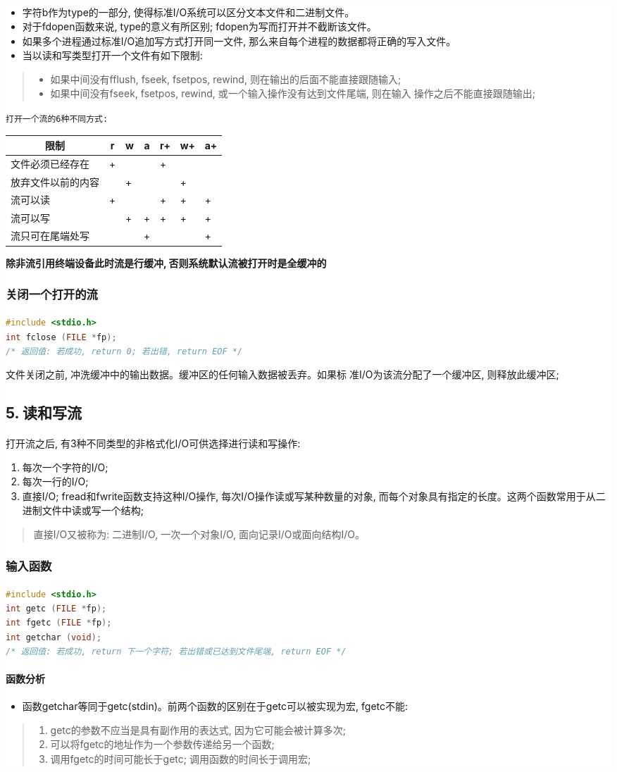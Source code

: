 - 字符b作为type的一部分, 使得标准I/O系统可以区分文本文件和二进制文件。
- 对于fdopen函数来说, type的意义有所区别; fdopen为写而打开并不截断该文件。
- 如果多个进程通过标准I/O追加写方式打开同一文件, 那么来自每个进程的数据都将正确的写入文件。
- 当以读和写类型打开一个文件有如下限制:
> + 如果中间没有fflush, fseek, fsetpos, rewind, 则在输出的后面不能直接跟随输入;
> + 如果中间没有fseek, fsetpos, rewind, 或一个输入操作没有达到文件尾端, 则在输入
> 操作之后不能直接跟随输出;

    打开一个流的6种不同方式:


限制               | r  | w  | a  | r+ | w+ | a+
------------------ | -- | -- | -- | -- | -- | --
文件必须已经存在   | +  |    |    | +  |    |
放弃文件以前的内容 |    | +  |    |    | +  |
流可以读           | +  |    |    | +  | +  | +
流可以写           |    | +  | +  | +  | +  | +
流只可在尾端处写   |    |    | +  |    |    | +

**除非流引用终端设备此时流是行缓冲, 否则系统默认流被打开时是全缓冲的**

### 关闭一个打开的流
```c
#include <stdio.h>
int fclose (FILE *fp);
/* 返回值: 若成功, return 0; 若出错, return EOF */
```

文件关闭之前, 冲洗缓冲中的输出数据。缓冲区的任何输入数据被丢弃。如果标
准I/O为该流分配了一个缓冲区, 则释放此缓冲区;

## 5. 读和写流
打开流之后, 有3种不同类型的非格式化I/O可供选择进行读和写操作:
1. 每次一个字符的I/O;
2. 每次一行的I/O;
3. 直接I/O; fread和fwrite函数支持这种I/O操作, 每次I/O操作读或写某种数量的对象,
而每个对象具有指定的长度。这两个函数常用于从二进制文件中读或写一个结构;
> 直接I/O又被称为: 二进制I/O, 一次一个对象I/O, 面向记录I/O或面向结构I/O。

### 输入函数
```c
#include <stdio.h>
int getc (FILE *fp);
int fgetc (FILE *fp);
int getchar (void);
/* 返回值: 若成功, return 下一个字符; 若出错或已达到文件尾端, return EOF */
```

#### 函数分析
- 函数getchar等同于getc(stdin)。前两个函数的区别在于getc可以被实现为宏, fgetc不能:
> 1. getc的参数不应当是具有副作用的表达式, 因为它可能会被计算多次;
> 2. 可以将fgetc的地址作为一个参数传递给另一个函数;
> 3. 调用fgetc的时间可能长于getc; 调用函数的时间长于调用宏;
